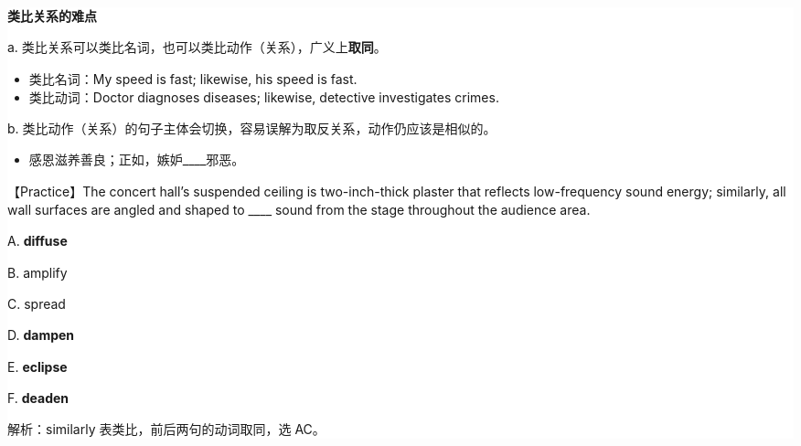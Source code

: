 **类比关系的难点**

a. 类比关系可以类比名词，也可以类比动作（关系），广义上**取同**。

- 类比名词：My speed is fast; likewise, his speed is fast.
- 类比动词：Doctor diagnoses diseases; likewise, detective investigates crimes.

b. 类比动作（关系）的句子主体会切换，容易误解为取反关系，动作仍应该是相似的。

- 感恩滋养善良；正如，嫉妒____邪恶。

【Practice】The concert hall’s suspended ceiling is two-inch-thick plaster that reflects low-frequency sound energy; similarly, all wall surfaces are angled and shaped to ____ sound from the stage throughout the audience area.

A. **diffuse**

B. amplify

C. spread

D. **dampen**

E. **eclipse**

F. **deaden**

解析：similarly 表类比，前后两句的动词取同，选 AC。